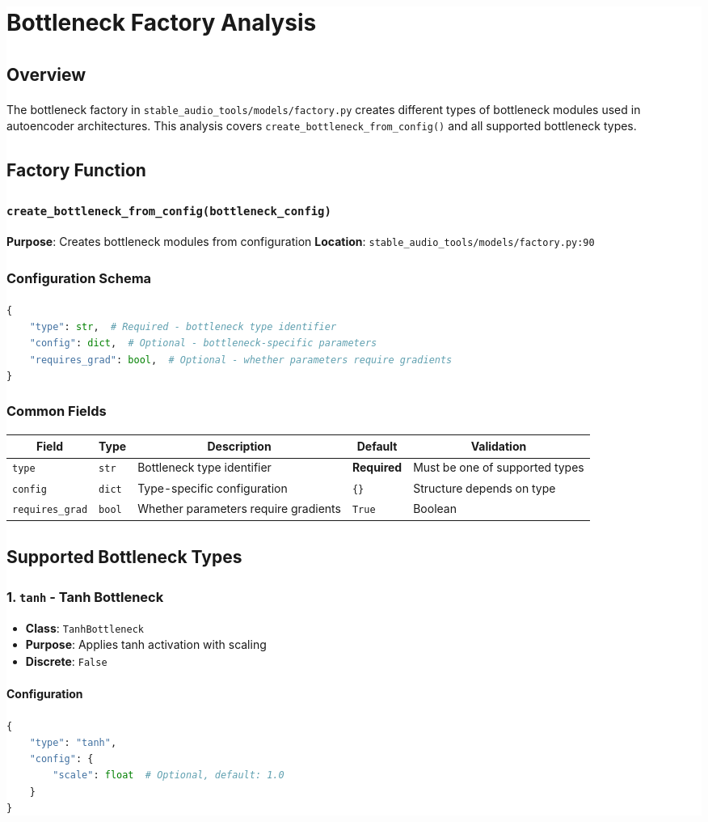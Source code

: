 # Bottleneck Factory Analysis

## Overview

The bottleneck factory in `stable_audio_tools/models/factory.py` creates different types of bottleneck modules used in autoencoder architectures. This analysis covers `create_bottleneck_from_config()` and all supported bottleneck types.

## Factory Function

### `create_bottleneck_from_config(bottleneck_config)`

**Purpose**: Creates bottleneck modules from configuration
**Location**: `stable_audio_tools/models/factory.py:90`

### Configuration Schema

```python
{
    "type": str,  # Required - bottleneck type identifier
    "config": dict,  # Optional - bottleneck-specific parameters
    "requires_grad": bool,  # Optional - whether parameters require gradients
}
```

### Common Fields

| Field | Type | Description | Default | Validation |
|-------|------|-------------|---------|------------|
| `type` | `str` | Bottleneck type identifier | **Required** | Must be one of supported types |
| `config` | `dict` | Type-specific configuration | `{}` | Structure depends on type |
| `requires_grad` | `bool` | Whether parameters require gradients | `True` | Boolean |

## Supported Bottleneck Types

### 1. `tanh` - Tanh Bottleneck
- **Class**: `TanhBottleneck`
- **Purpose**: Applies tanh activation with scaling
- **Discrete**: `False`

#### Configuration
```python
{
    "type": "tanh",
    "config": {
        "scale": float  # Optional, default: 1.0
    }
}
```
